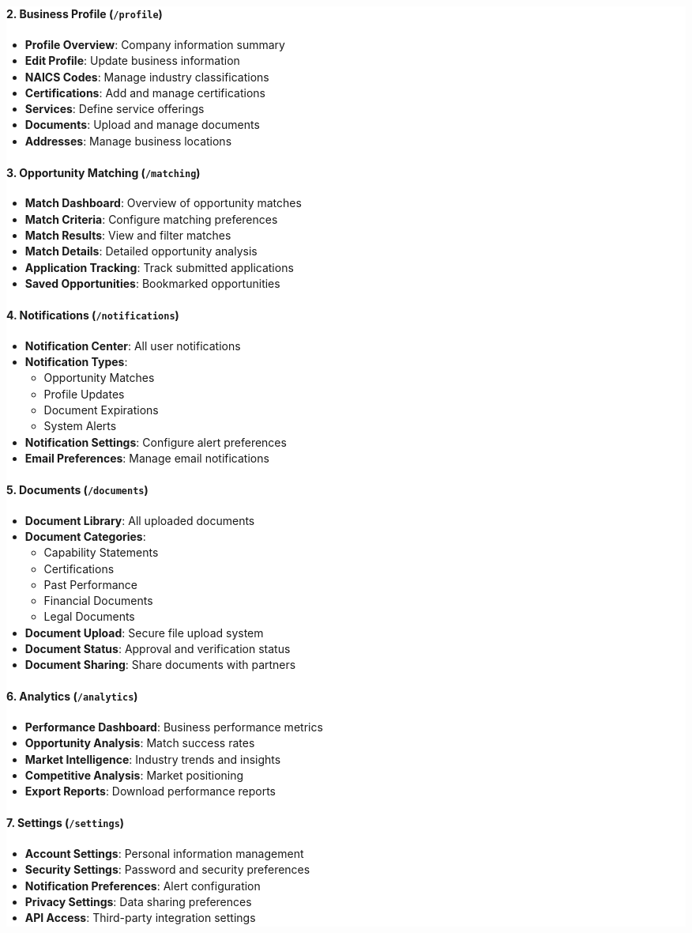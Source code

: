 #### **2. Business Profile (`/profile`)**
- **Profile Overview**: Company information summary
- **Edit Profile**: Update business information
- **NAICS Codes**: Manage industry classifications
- **Certifications**: Add and manage certifications
- **Services**: Define service offerings
- **Documents**: Upload and manage documents
- **Addresses**: Manage business locations

#### **3. Opportunity Matching (`/matching`)**
- **Match Dashboard**: Overview of opportunity matches
- **Match Criteria**: Configure matching preferences
- **Match Results**: View and filter matches
- **Match Details**: Detailed opportunity analysis
- **Application Tracking**: Track submitted applications
- **Saved Opportunities**: Bookmarked opportunities

#### **4. Notifications (`/notifications`)**
- **Notification Center**: All user notifications
- **Notification Types**:
  - Opportunity Matches
  - Profile Updates
  - Document Expirations
  - System Alerts
- **Notification Settings**: Configure alert preferences
- **Email Preferences**: Manage email notifications

#### **5. Documents (`/documents`)**
- **Document Library**: All uploaded documents
- **Document Categories**:
  - Capability Statements
  - Certifications
  - Past Performance
  - Financial Documents
  - Legal Documents
- **Document Upload**: Secure file upload system
- **Document Status**: Approval and verification status
- **Document Sharing**: Share documents with partners

#### **6. Analytics (`/analytics`)**
- **Performance Dashboard**: Business performance metrics
- **Opportunity Analysis**: Match success rates
- **Market Intelligence**: Industry trends and insights
- **Competitive Analysis**: Market positioning
- **Export Reports**: Download performance reports

#### **7. Settings (`/settings`)**
- **Account Settings**: Personal information management
- **Security Settings**: Password and security preferences
- **Notification Preferences**: Alert configuration
- **Privacy Settings**: Data sharing preferences
- **API Access**: Third-party integration settings
